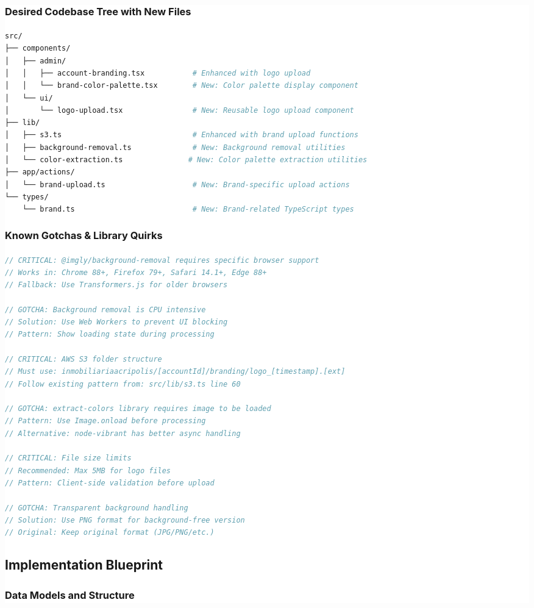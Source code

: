 ### Desired Codebase Tree with New Files

```bash
src/
├── components/
│   ├── admin/
│   │   ├── account-branding.tsx           # Enhanced with logo upload
│   │   └── brand-color-palette.tsx        # New: Color palette display component
│   └── ui/
│       └── logo-upload.tsx                # New: Reusable logo upload component
├── lib/
│   ├── s3.ts                              # Enhanced with brand upload functions
│   ├── background-removal.ts              # New: Background removal utilities
│   └── color-extraction.ts               # New: Color palette extraction utilities
├── app/actions/
│   └── brand-upload.ts                    # New: Brand-specific upload actions
└── types/
    └── brand.ts                           # New: Brand-related TypeScript types
```

### Known Gotchas & Library Quirks

```typescript
// CRITICAL: @imgly/background-removal requires specific browser support
// Works in: Chrome 88+, Firefox 79+, Safari 14.1+, Edge 88+
// Fallback: Use Transformers.js for older browsers

// GOTCHA: Background removal is CPU intensive
// Solution: Use Web Workers to prevent UI blocking
// Pattern: Show loading state during processing

// CRITICAL: AWS S3 folder structure
// Must use: inmobiliariaacripolis/[accountId]/branding/logo_[timestamp].[ext]
// Follow existing pattern from: src/lib/s3.ts line 60

// GOTCHA: extract-colors library requires image to be loaded
// Pattern: Use Image.onload before processing
// Alternative: node-vibrant has better async handling

// CRITICAL: File size limits
// Recommended: Max 5MB for logo files
// Pattern: Client-side validation before upload

// GOTCHA: Transparent background handling
// Solution: Use PNG format for background-free version
// Original: Keep original format (JPG/PNG/etc.)
```

## Implementation Blueprint

### Data Models and Structure
